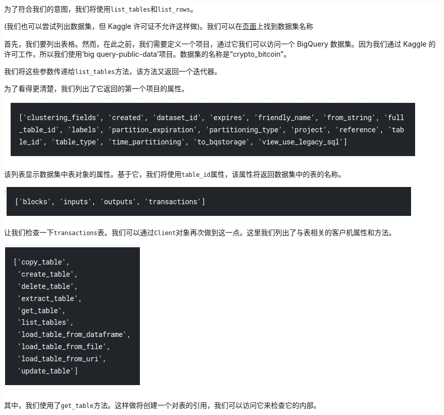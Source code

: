为了符合我们的意图，我们将使用`list_tables`和`list_rows`。

(我们也可以尝试列出数据集，但 Kaggle 许可证不允许这样做)。我们可以在[页面](https://www.kaggle.com/bigquery/bitcoin-blockchain)上找到数据集名称

首先，我们要列出表格。然而，在此之前，我们需要定义一个项目，通过它我们可以访问一个 BigQuery 数据集。因为我们通过 Kaggle 的许可工作，所以我们使用‘big query-public-data’项目。数据集的名称是“crypto_bitcoin”。

我们将这些参数传递给`list_tables`方法，该方法又返回一个迭代器。

为了看得更清楚，我们列出了它返回的第一个项目的属性。

![](img/d83175c0cc259b1df8666aa33b75d266.png)

该列表显示数据集中表对象的属性。基于它，我们将使用`table_id`属性，该属性将返回数据集中的表的名称。

![](img/5fd9b2f483662a5f360ee398bd20752c.png)

让我们检查一下`transactions`表。我们可以通过`Client`对象再次做到这一点。这里我们列出了与表相关的客户机属性和方法。

![](img/f2ca3ee8aeb7068bf5cbcf458b6ec85a.png)

其中，我们使用了`get_table`方法。这样做将创建一个对表的引用，我们可以访问它来检查它的内部。
